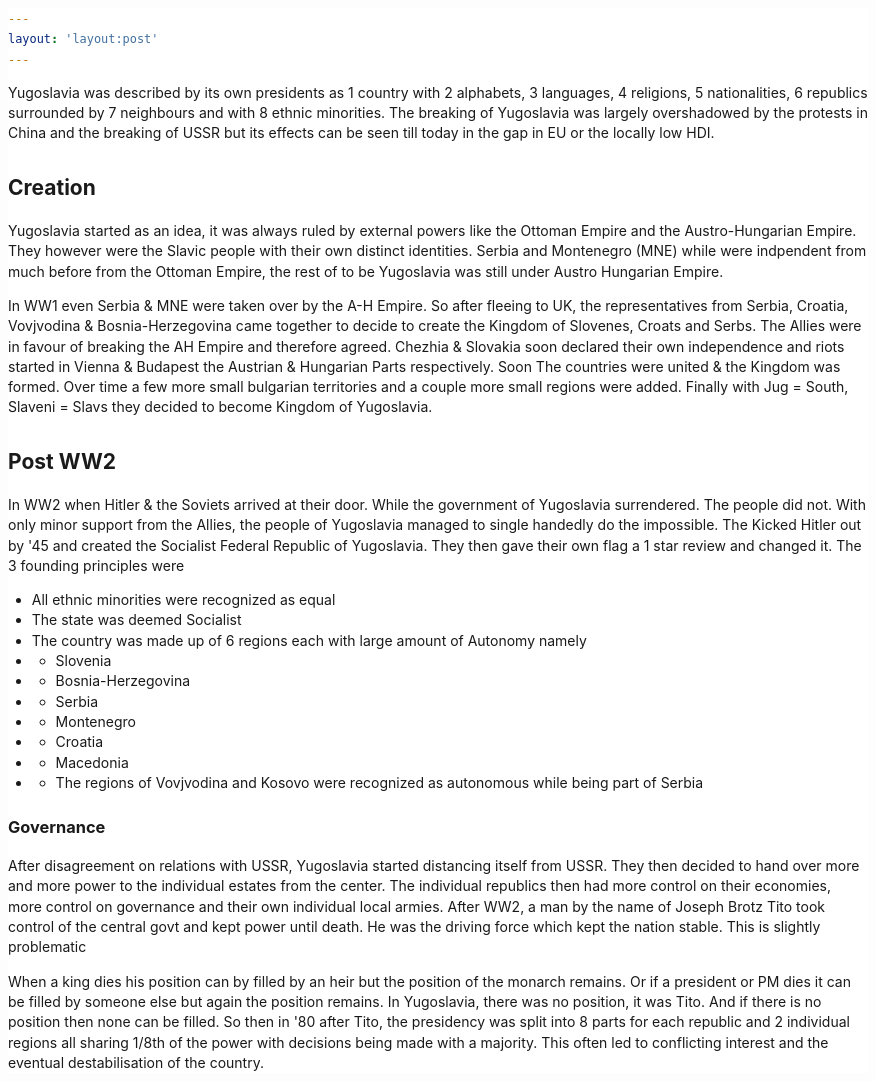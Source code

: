 ```yaml
---
layout: 'layout:post'
---
```


Yugoslavia was described by its own presidents as 1 country with 2 alphabets, 3 languages, 4 religions, 5 nationalities, 6 republics surrounded by 7 neighbours and with 8 ethnic minorities. The breaking of Yugoslavia was largely overshadowed by the protests in China and the breaking of USSR but its effects can be seen till today in the gap in EU or the locally low HDI.

## Creation
Yugoslavia started as an idea, it was always ruled by external powers like the Ottoman Empire and the Austro-Hungarian Empire. They however were the Slavic people with their own distinct identities. Serbia and Montenegro (MNE) while were indpendent from much before from the Ottoman Empire, the rest of to be Yugoslavia was still under Austro Hungarian Empire.

In WW1 even Serbia & MNE were taken over by the A-H Empire. So after fleeing to UK, the representatives from Serbia, Croatia, Vovjvodina & Bosnia-Herzegovina came together to decide to create the Kingdom of Slovenes, Croats and Serbs. The Allies were in favour of breaking the AH Empire and therefore agreed. Chezhia & Slovakia soon declared their own independence and riots started in Vienna & Budapest the Austrian & Hungarian Parts respectively. Soon The countries were united & the Kingdom was formed. Over time a few more small bulgarian territories and a couple more small regions were added. Finally with Jug = South, Slaveni = Slavs they decided to become Kingdom of Yugoslavia.

## Post WW2
In WW2 when Hitler & the Soviets arrived at their door. While the government of Yugoslavia surrendered. The people did not. With only minor support from the Allies, the people of Yugoslavia managed to single handedly do the impossible. The Kicked Hitler out by '45 and created the Socialist Federal Republic of Yugoslavia. They then gave their own flag a 1 star review and changed it. The 3 founding principles were
- All ethnic minorities were recognized as equal
- The state was deemed Socialist
- The country was made up of 6 regions each with large amount of Autonomy namely
- - Slovenia
- - Bosnia-Herzegovina
- - Serbia
- - Montenegro
- - Croatia
- - Macedonia
- - The regions of Vovjvodina and Kosovo were recognized as autonomous while being part of Serbia

### Governance
After disagreement on relations with USSR, Yugoslavia started distancing itself from USSR. They then decided to hand over more and more power to the individual estates from the center. The individual republics then had more control on their economies, more control on governance and their own individual local armies. After WW2, a man by the name of Joseph Brotz Tito took control of the central govt and kept power until death. He was the driving force which kept the nation stable. This is slightly problematic

When a king dies his position can by filled by an heir but the position of the monarch remains. Or if a president or PM dies it can be filled by someone else but again the position remains. In Yugoslavia, there was no position, it was Tito. And if there is no position then none can be filled. So then in '80 after Tito, the presidency was split into 8 parts for each republic and 2 individual regions all sharing 1/8th of the power with decisions being made with a majority. This often led to conflicting interest and the eventual destabilisation of the country.
